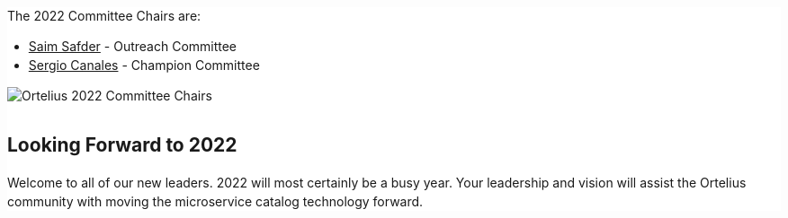 The 2022 Committee Chairs are:

- [Saim Safder](https://www.linkedin.com/in/saim-safder/) - Outreach Committee
- [Sergio Canales]( https://www.linkedin.com/in/sergio-canales-espinoza/) - Champion Committee

<div class="col-center">
<img src="/images/2022committeechiars.png" alt="Ortelius 2022 Committee Chairs" height="2000px" width="1000px" />
</div>
<p></p>

## Looking Forward to 2022

Welcome to all of our new leaders. 2022 will most certainly be a busy year. Your leadership and vision will assist the Ortelius community with moving the microservice catalog technology forward. 